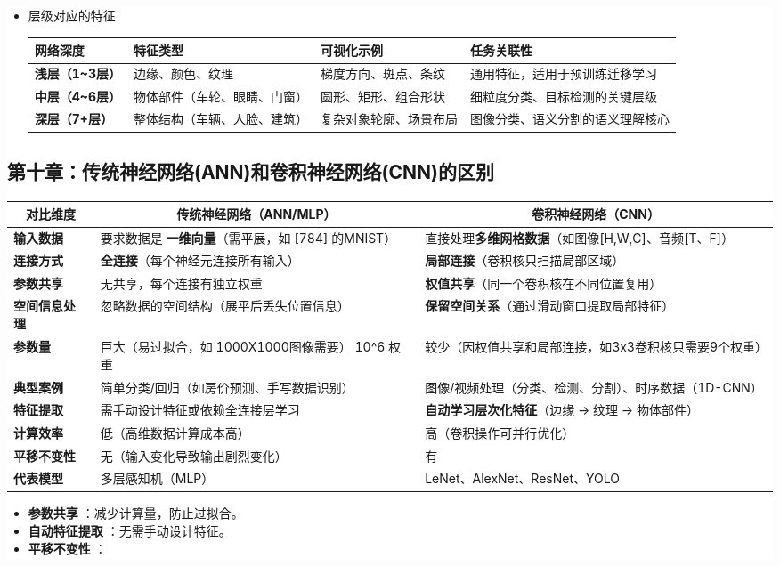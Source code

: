 - 层级对应的特征

  | **网络深度**     | **特征类型**       | **可视化示例**   | **任务关联性**        |
  | ------------ | -------------- | ----------- | ---------------- |
  | **浅层（1~3层）** | 边缘、颜色、纹理       | 梯度方向、斑点、条纹  | 通用特征，适用于预训练迁移学习  |
  | **中层（4~6层）** | 物体部件（车轮、眼睛、门窗） | 圆形、矩形、组合形状  | 细粒度分类、目标检测的关键层级  |
  | **深层（7+层）**  | 整体结构（车辆、人脸、建筑） | 复杂对象轮廓、场景布局 | 图像分类、语义分割的语义理解核心 |



## 第十章：传统神经网络(ANN)和卷积神经网络(CNN)的区别

| 对比维度       | 传统神经网络（ANN/MLP）                    | 卷积神经网络（CNN）                        |
| ---------- | ---------------------------------- | ---------------------------------- |
| **输入数据**   | 要求数据是 **一维向量**（需平展，如 [784] 的MNIST） | 直接处理**多维网格数据**（如图像[H,W,C]、音频[T、F]） |
| **连接方式**   | **全连接**（每个神经元连接所有输入）               | **局部连接**（卷积核只扫描局部区域）               |
| **参数共享**   | 无共享，每个连接有独立权重                      | **权值共享**（同一个卷积核在不同位置复用）            |
| **空间信息处理** | 忽略数据的空间结构（展平后丢失位置信息）               | **保留空间关系**（通过滑动窗口提取局部特征）           |
| **参数量**    | 巨大（易过拟合，如 1000X1000图像需要） 10^6 权重   | 较少（因权值共享和局部连接，如3x3卷积核只需要9个权重）      |
| **典型案例**   | 简单分类/回归（如房价预测、手写数据识别）              | 图像/视频处理（分类、检测、分割）、时序数据（1D-CNN）     |
| **特征提取**   | 需手动设计特征或依赖全连接层学习                   | **自动学习层次化特征**（边缘 → 纹理 → 物体部件）      |
| **计算效率**   | 低（高维数据计算成本高）                       | 高（卷积操作可并行优化）                       |
| **平移不变性**  | 无（输入变化导致输出剧烈变化）                    | 有                                  |
| **代表模型**   | 多层感知机（MLP）                         | LeNet、AlexNet、ResNet、YOLO          |



- **参数共享** ：减少计算量，防止过拟合。
- **自动特征提取** ：无需手动设计特征。
- **平移不变性** ： 